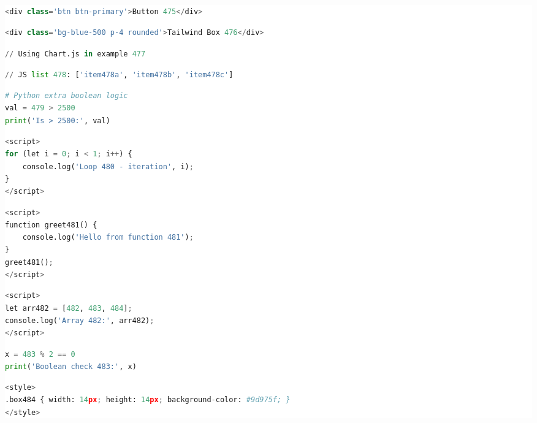 
```python
<div class='btn btn-primary'>Button 475</div>
```


```python
<div class='bg-blue-500 p-4 rounded'>Tailwind Box 476</div>
```


```python
// Using Chart.js in example 477
```


```python
// JS list 478: ['item478a', 'item478b', 'item478c']
```


```python
# Python extra boolean logic
val = 479 > 2500
print('Is > 2500:', val)
```


```python
<script>
for (let i = 0; i < 1; i++) {
    console.log('Loop 480 - iteration', i);
}
</script>
```


```python
<script>
function greet481() {
    console.log('Hello from function 481');
}
greet481();
</script>
```


```python
<script>
let arr482 = [482, 483, 484];
console.log('Array 482:', arr482);
</script>
```


```python
x = 483 % 2 == 0
print('Boolean check 483:', x)
```


```python
<style>
.box484 { width: 14px; height: 14px; background-color: #9d975f; }
</style>
```
